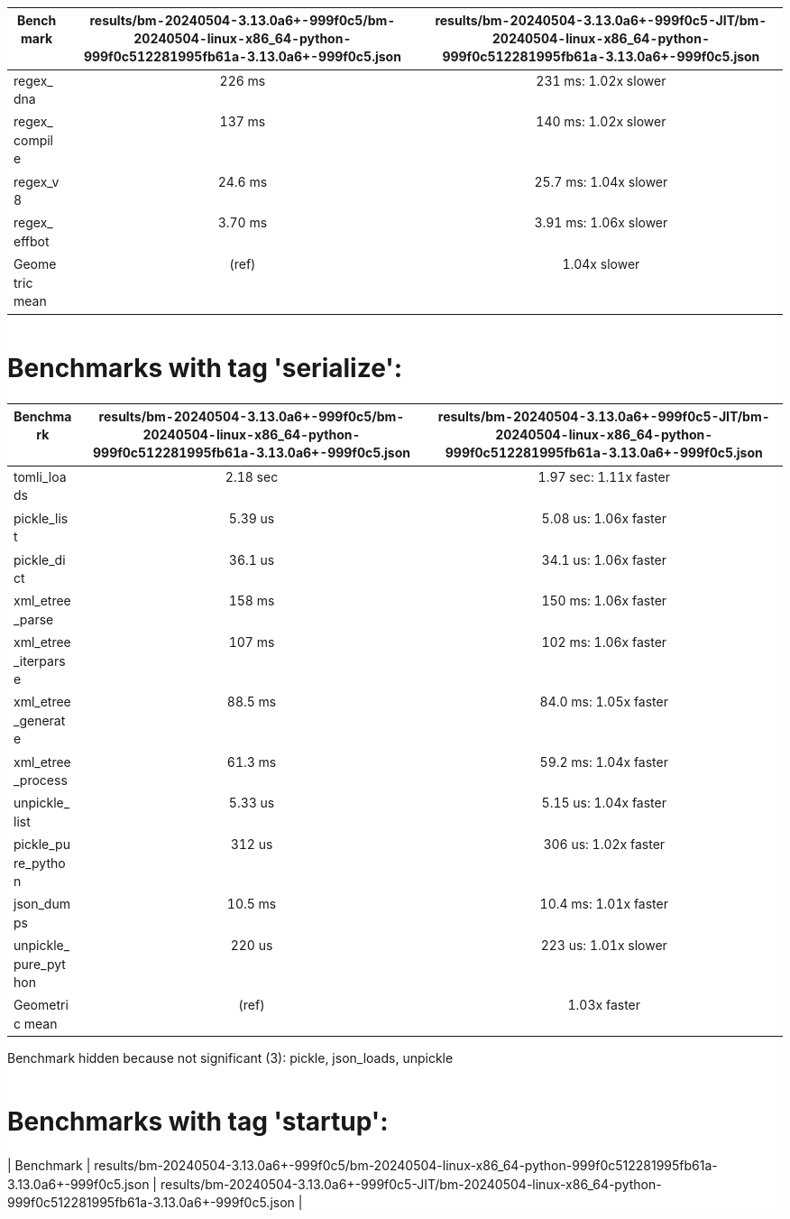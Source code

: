 | Benchmark      | results/bm-20240504-3.13.0a6+-999f0c5/bm-20240504-linux-x86_64-python-999f0c512281995fb61a-3.13.0a6+-999f0c5.json | results/bm-20240504-3.13.0a6+-999f0c5-JIT/bm-20240504-linux-x86_64-python-999f0c512281995fb61a-3.13.0a6+-999f0c5.json |
|----------------|:-----------------------------------------------------------------------------------------------------------------:|:---------------------------------------------------------------------------------------------------------------------:|
| regex_dna      | 226 ms                                                                                                            | 231 ms: 1.02x slower                                                                                                  |
| regex_compile  | 137 ms                                                                                                            | 140 ms: 1.02x slower                                                                                                  |
| regex_v8       | 24.6 ms                                                                                                           | 25.7 ms: 1.04x slower                                                                                                 |
| regex_effbot   | 3.70 ms                                                                                                           | 3.91 ms: 1.06x slower                                                                                                 |
| Geometric mean | (ref)                                                                                                             | 1.04x slower                                                                                                          |

Benchmarks with tag 'serialize':
================================

| Benchmark            | results/bm-20240504-3.13.0a6+-999f0c5/bm-20240504-linux-x86_64-python-999f0c512281995fb61a-3.13.0a6+-999f0c5.json | results/bm-20240504-3.13.0a6+-999f0c5-JIT/bm-20240504-linux-x86_64-python-999f0c512281995fb61a-3.13.0a6+-999f0c5.json |
|----------------------|:-----------------------------------------------------------------------------------------------------------------:|:---------------------------------------------------------------------------------------------------------------------:|
| tomli_loads          | 2.18 sec                                                                                                          | 1.97 sec: 1.11x faster                                                                                                |
| pickle_list          | 5.39 us                                                                                                           | 5.08 us: 1.06x faster                                                                                                 |
| pickle_dict          | 36.1 us                                                                                                           | 34.1 us: 1.06x faster                                                                                                 |
| xml_etree_parse      | 158 ms                                                                                                            | 150 ms: 1.06x faster                                                                                                  |
| xml_etree_iterparse  | 107 ms                                                                                                            | 102 ms: 1.06x faster                                                                                                  |
| xml_etree_generate   | 88.5 ms                                                                                                           | 84.0 ms: 1.05x faster                                                                                                 |
| xml_etree_process    | 61.3 ms                                                                                                           | 59.2 ms: 1.04x faster                                                                                                 |
| unpickle_list        | 5.33 us                                                                                                           | 5.15 us: 1.04x faster                                                                                                 |
| pickle_pure_python   | 312 us                                                                                                            | 306 us: 1.02x faster                                                                                                  |
| json_dumps           | 10.5 ms                                                                                                           | 10.4 ms: 1.01x faster                                                                                                 |
| unpickle_pure_python | 220 us                                                                                                            | 223 us: 1.01x slower                                                                                                  |
| Geometric mean       | (ref)                                                                                                             | 1.03x faster                                                                                                          |

Benchmark hidden because not significant (3): pickle, json_loads, unpickle

Benchmarks with tag 'startup':
==============================

| Benchmark              | results/bm-20240504-3.13.0a6+-999f0c5/bm-20240504-linux-x86_64-python-999f0c512281995fb61a-3.13.0a6+-999f0c5.json | results/bm-20240504-3.13.0a6+-999f0c5-JIT/bm-20240504-linux-x86_64-python-999f0c512281995fb61a-3.13.0a6+-999f0c5.json |